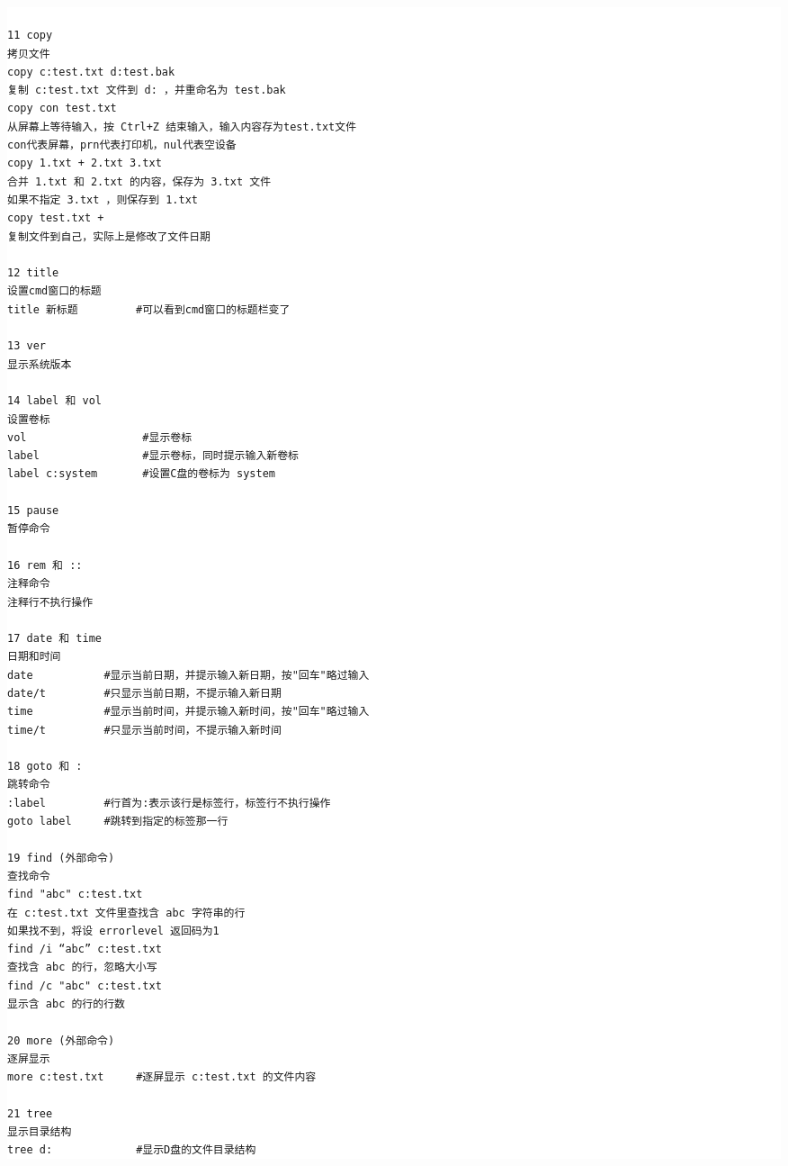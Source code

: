```

11 copy
拷贝文件
copy c:test.txt d:test.bak
复制 c:test.txt 文件到 d: ，并重命名为 test.bak
copy con test.txt
从屏幕上等待输入，按 Ctrl+Z 结束输入，输入内容存为test.txt文件
con代表屏幕，prn代表打印机，nul代表空设备
copy 1.txt + 2.txt 3.txt
合并 1.txt 和 2.txt 的内容，保存为 3.txt 文件
如果不指定 3.txt ，则保存到 1.txt
copy test.txt +
复制文件到自己，实际上是修改了文件日期

12 title
设置cmd窗口的标题
title 新标题         #可以看到cmd窗口的标题栏变了

13 ver
显示系统版本

14 label 和 vol
设置卷标
vol                  #显示卷标
label                #显示卷标，同时提示输入新卷标
label c:system       #设置C盘的卷标为 system

15 pause
暂停命令

16 rem 和 ::
注释命令
注释行不执行操作

17 date 和 time
日期和时间
date           #显示当前日期，并提示输入新日期，按"回车"略过输入
date/t         #只显示当前日期，不提示输入新日期
time           #显示当前时间，并提示输入新时间，按"回车"略过输入
time/t         #只显示当前时间，不提示输入新时间

18 goto 和 :
跳转命令
:label         #行首为:表示该行是标签行，标签行不执行操作
goto label     #跳转到指定的标签那一行

19 find (外部命令)
查找命令
find "abc" c:test.txt
在 c:test.txt 文件里查找含 abc 字符串的行
如果找不到，将设 errorlevel 返回码为1
find /i “abc” c:test.txt
查找含 abc 的行，忽略大小写
find /c "abc" c:test.txt
显示含 abc 的行的行数

20 more (外部命令)
逐屏显示
more c:test.txt     #逐屏显示 c:test.txt 的文件内容

21 tree
显示目录结构
tree d:             #显示D盘的文件目录结构
```